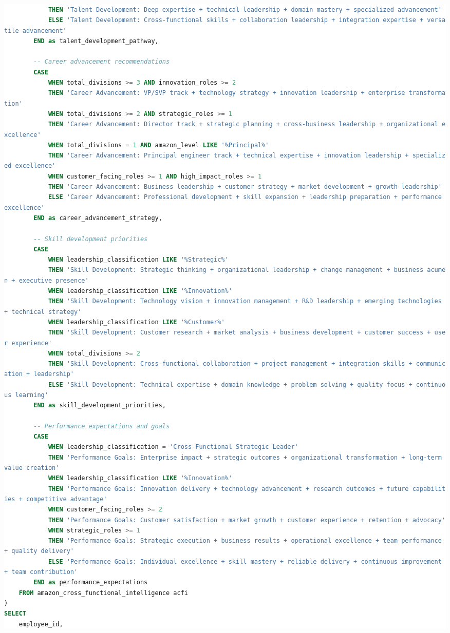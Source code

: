 ```sql
            THEN 'Talent Development: Deep expertise + technical leadership + domain mastery + specialized advancement'
            ELSE 'Talent Development: Cross-functional skills + collaboration leadership + integration expertise + versatile advancement'
        END as talent_development_pathway,
        
        -- Career advancement recommendations
        CASE 
            WHEN total_divisions >= 3 AND innovation_roles >= 2
            THEN 'Career Advancement: VP/SVP track + technology strategy + innovation leadership + enterprise transformation'
            WHEN total_divisions >= 2 AND strategic_roles >= 1
            THEN 'Career Advancement: Director track + strategic planning + cross-business leadership + organizational excellence'
            WHEN total_divisions = 1 AND amazon_level LIKE '%Principal%'
            THEN 'Career Advancement: Principal engineer track + technical expertise + innovation leadership + specialized excellence'
            WHEN customer_facing_roles >= 1 AND high_impact_roles >= 1
            THEN 'Career Advancement: Business leadership + customer strategy + market development + growth leadership'
            ELSE 'Career Advancement: Professional development + skill expansion + leadership preparation + performance excellence'
        END as career_advancement_strategy,
        
        -- Skill development priorities
        CASE 
            WHEN leadership_classification LIKE '%Strategic%'
            THEN 'Skill Development: Strategic thinking + organizational leadership + change management + business acumen + executive presence'
            WHEN leadership_classification LIKE '%Innovation%'
            THEN 'Skill Development: Technology vision + innovation management + R&D leadership + emerging technologies + technical strategy'
            WHEN leadership_classification LIKE '%Customer%'
            THEN 'Skill Development: Customer research + market analysis + business development + customer success + user experience'
            WHEN total_divisions >= 2
            THEN 'Skill Development: Cross-functional collaboration + project management + integration skills + communication + leadership'
            ELSE 'Skill Development: Technical expertise + domain knowledge + problem solving + quality focus + continuous learning'
        END as skill_development_priorities,
        
        -- Performance expectations and goals
        CASE 
            WHEN leadership_classification = 'Cross-Functional Strategic Leader'
            THEN 'Performance Goals: Enterprise impact + strategic outcomes + organizational transformation + long-term value creation'
            WHEN leadership_classification LIKE '%Innovation%'
            THEN 'Performance Goals: Innovation delivery + technology advancement + research outcomes + future capabilities + competitive advantage'
            WHEN customer_facing_roles >= 2
            THEN 'Performance Goals: Customer satisfaction + market growth + customer experience + retention + advocacy'
            WHEN strategic_roles >= 1
            THEN 'Performance Goals: Strategic execution + business results + operational excellence + team performance + quality delivery'
            ELSE 'Performance Goals: Individual excellence + skill mastery + reliable delivery + continuous improvement + team contribution'
        END as performance_expectations
    FROM amazon_cross_functional_intelligence acfi
)
SELECT 
    employee_id,
```